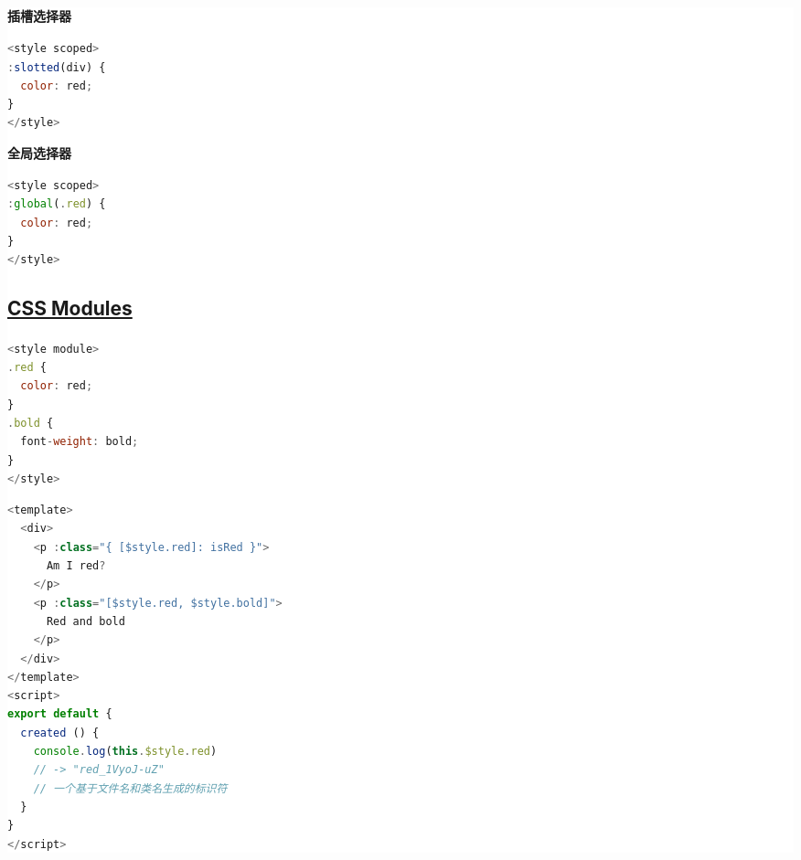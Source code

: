 **插槽选择器**

```javascript
<style scoped>
:slotted(div) {
  color: red;
}
</style>
```

**全局选择器**

```javascript
<style scoped>
:global(.red) {
  color: red;
}
</style>
```

<a name="8b129b4b"></a>
## [CSS Modules](https://vue-loader.vuejs.org/zh/guide/css-modules.html)

```javascript
<style module>
.red {
  color: red;
}
.bold {
  font-weight: bold;
}
</style>
```

```javascript
<template>
  <div>
    <p :class="{ [$style.red]: isRed }">
      Am I red?
    </p>
    <p :class="[$style.red, $style.bold]">
      Red and bold
    </p>
  </div>
</template>
<script>
export default {
  created () {
    console.log(this.$style.red)
    // -> "red_1VyoJ-uZ"
    // 一个基于文件名和类名生成的标识符
  }
}
</script>
```
